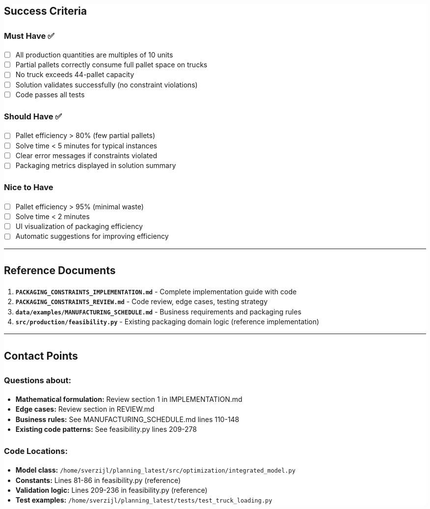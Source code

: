 
## Success Criteria

### Must Have ✅
- [ ] All production quantities are multiples of 10 units
- [ ] Partial pallets correctly consume full pallet space on trucks
- [ ] No truck exceeds 44-pallet capacity
- [ ] Solution validates successfully (no constraint violations)
- [ ] Code passes all tests

### Should Have ✅
- [ ] Pallet efficiency > 80% (few partial pallets)
- [ ] Solve time < 5 minutes for typical instances
- [ ] Clear error messages if constraints violated
- [ ] Packaging metrics displayed in solution summary

### Nice to Have
- [ ] Pallet efficiency > 95% (minimal waste)
- [ ] Solve time < 2 minutes
- [ ] UI visualization of packaging efficiency
- [ ] Automatic suggestions for improving efficiency

---

## Reference Documents

1. **`PACKAGING_CONSTRAINTS_IMPLEMENTATION.md`** - Complete implementation guide with code
2. **`PACKAGING_CONSTRAINTS_REVIEW.md`** - Code review, edge cases, testing strategy
3. **`data/examples/MANUFACTURING_SCHEDULE.md`** - Business requirements and packaging rules
4. **`src/production/feasibility.py`** - Existing packaging domain logic (reference implementation)

---

## Contact Points

### Questions about:
- **Mathematical formulation:** Review section 1 in IMPLEMENTATION.md
- **Edge cases:** Review section in REVIEW.md
- **Business rules:** See MANUFACTURING_SCHEDULE.md lines 110-148
- **Existing code patterns:** See feasibility.py lines 209-278

### Code Locations:
- **Model class:** `/home/sverzijl/planning_latest/src/optimization/integrated_model.py`
- **Constants:** Lines 81-86 in feasibility.py (reference)
- **Validation logic:** Lines 209-236 in feasibility.py (reference)
- **Test examples:** `/home/sverzijl/planning_latest/tests/test_truck_loading.py`
